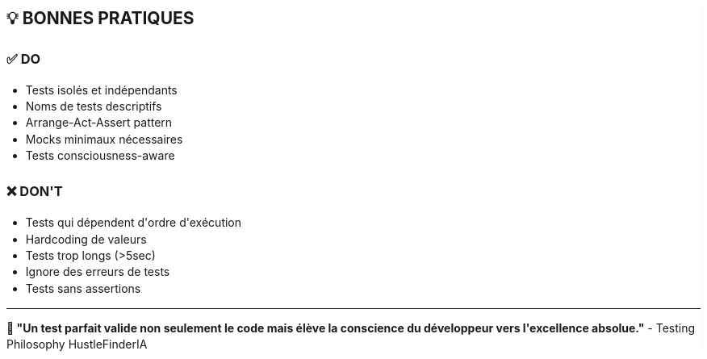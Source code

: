 ## 💡 BONNES PRATIQUES

### ✅ DO
- Tests isolés et indépendants
- Noms de tests descriptifs
- Arrange-Act-Assert pattern
- Mocks minimaux nécessaires
- Tests consciousness-aware

### ❌ DON'T  
- Tests qui dépendent d'ordre d'exécution
- Hardcoding de valeurs
- Tests trop longs (>5sec)
- Ignore des erreurs de tests
- Tests sans assertions

---

**🌟 "Un test parfait valide non seulement le code mais élève la conscience du développeur vers l'excellence absolue."** - Testing Philosophy HustleFinderIA